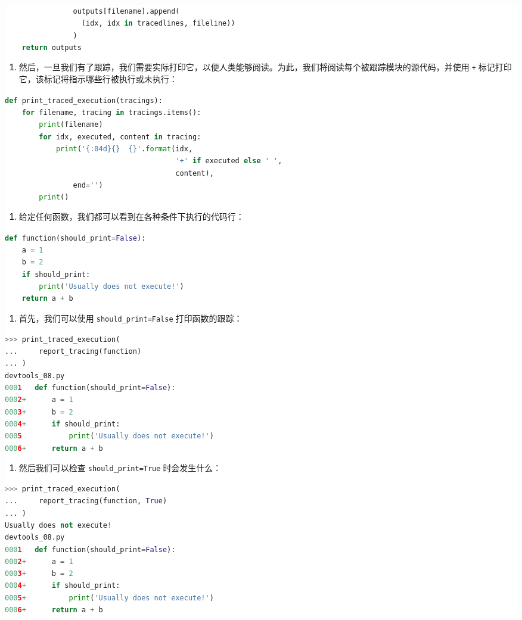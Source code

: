 ```py
                outputs[filename].append(
                  (idx, idx in tracedlines, fileline))
                )  
    return outputs
```

1.  然后，一旦我们有了跟踪，我们需要实际打印它，以便人类能够阅读。为此，我们将阅读每个被跟踪模块的源代码，并使用 `+` 标记打印它，该标记将指示哪些行被执行或未执行：

```py
def print_traced_execution(tracings):
    for filename, tracing in tracings.items():
        print(filename)
        for idx, executed, content in tracing:
            print('{:04d}{}  {}'.format(idx, 
                                        '+' if executed else ' ', 
                                        content),
                end='')
        print()
```

1.  给定任何函数，我们都可以看到在各种条件下执行的代码行：

```py
def function(should_print=False):
    a = 1
    b = 2
    if should_print:
        print('Usually does not execute!')
    return a + b
```

1.  首先，我们可以使用 `should_print=False` 打印函数的跟踪：

```py
>>> print_traced_execution(
...     report_tracing(function)
... )
devtools_08.py
0001   def function(should_print=False):
0002+      a = 1
0003+      b = 2
0004+      if should_print:
0005           print('Usually does not execute!')
0006+      return a + b
```

1.  然后我们可以检查 `should_print=True` 时会发生什么：

```py
>>> print_traced_execution(
...     report_tracing(function, True)
... )
Usually does not execute!
devtools_08.py
0001   def function(should_print=False):
0002+      a = 1
0003+      b = 2
0004+      if should_print:
0005+          print('Usually does not execute!')
0006+      return a + b
```
